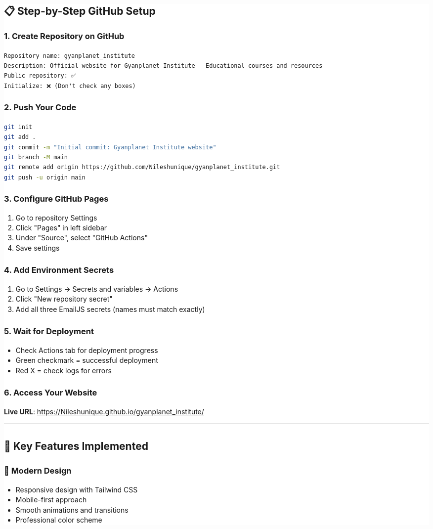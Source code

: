 
## 📋 Step-by-Step GitHub Setup

### 1. Create Repository on GitHub
```
Repository name: gyanplanet_institute
Description: Official website for Gyanplanet Institute - Educational courses and resources
Public repository: ✅
Initialize: ❌ (Don't check any boxes)
```

### 2. Push Your Code
```bash
git init
git add .
git commit -m "Initial commit: Gyanplanet Institute website"
git branch -M main
git remote add origin https://github.com/Nileshunique/gyanplanet_institute.git
git push -u origin main
```

### 3. Configure GitHub Pages
1. Go to repository Settings
2. Click "Pages" in left sidebar
3. Under "Source", select "GitHub Actions"
4. Save settings

### 4. Add Environment Secrets
1. Go to Settings → Secrets and variables → Actions
2. Click "New repository secret"
3. Add all three EmailJS secrets (names must match exactly)

### 5. Wait for Deployment
- Check Actions tab for deployment progress
- Green checkmark = successful deployment
- Red X = check logs for errors

### 6. Access Your Website
**Live URL**: https://Nileshunique.github.io/gyanplanet_institute/

---

## 🎯 Key Features Implemented

### 🎨 **Modern Design**
- Responsive design with Tailwind CSS
- Mobile-first approach
- Smooth animations and transitions
- Professional color scheme
